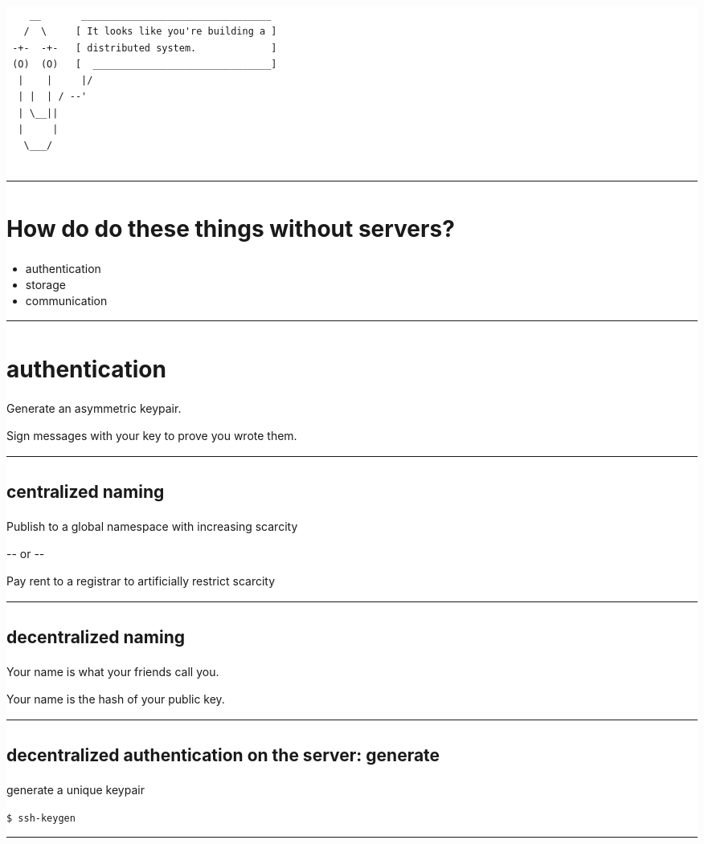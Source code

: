 ```
    __       _________________________________
   /  \     [ It looks like you're building a ]
 -+-  -+-   [ distributed system.             ]
 (O)  (O)   [  _______________________________]
  |    |     |/
  | |  | / --'
  | \__||
  |     |
   \___/
                 
```

---
# How do do these things without servers?

* authentication
* storage
* communication

---
# authentication

Generate an asymmetric keypair.

Sign messages with your key to prove you wrote them.

---
## centralized naming

Publish to a global namespace with increasing scarcity

-- or --

Pay rent to a registrar to artificially restrict scarcity

---
## decentralized naming

Your name is what your friends call you.

Your name is the hash of your public key.

---
## decentralized authentication on the server: generate

generate a unique keypair

```
$ ssh-keygen
```

---